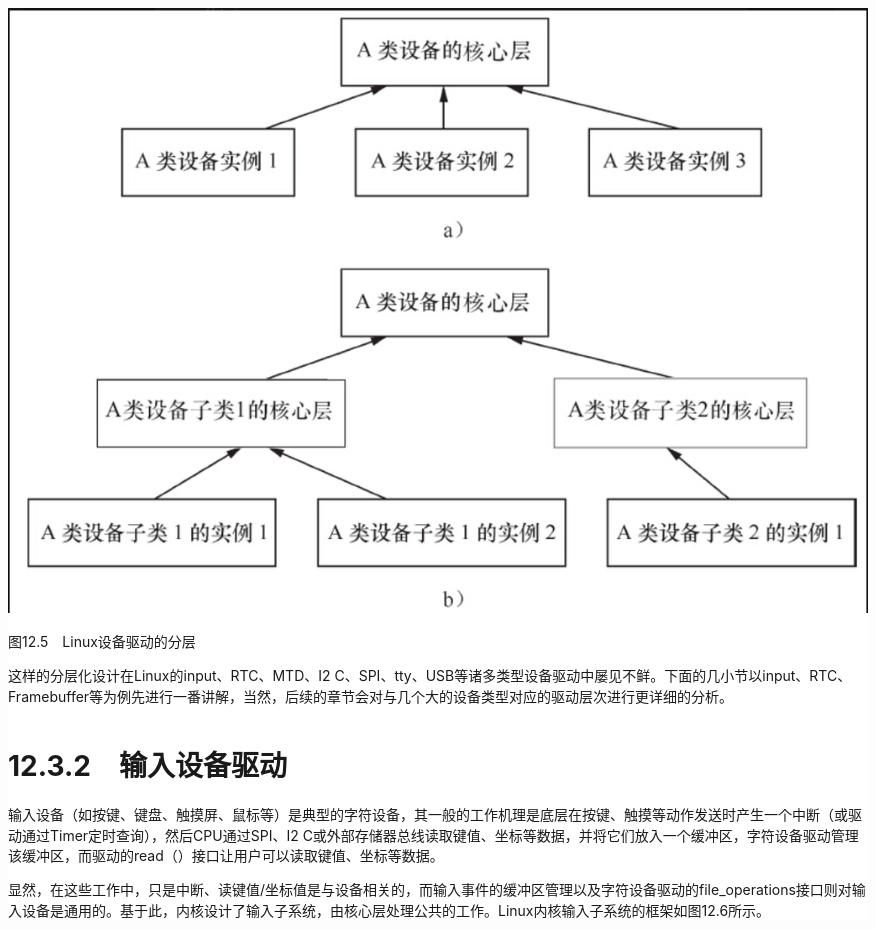![1743910600543](./figure/1743910600543.png)

图12.5　Linux设备驱动的分层

这样的分层化设计在Linux的input、RTC、MTD、I2 C、SPI、tty、USB等诸多类型设备驱动中屡见不鲜。下面的几小节以input、RTC、Framebuffer等为例先进行一番讲解，当然，后续的章节会对与几个大的设备类型对应的驱动层次进行更详细的分析。

# 12.3.2　输入设备驱动

输入设备（如按键、键盘、触摸屏、鼠标等）是典型的字符设备，其一般的工作机理是底层在按键、触摸等动作发送时产生一个中断（或驱动通过Timer定时查询），然后CPU通过SPI、I2 C或外部存储器总线读取键值、坐标等数据，并将它们放入一个缓冲区，字符设备驱动管理该缓冲区，而驱动的read（）接口让用户可以读取键值、坐标等数据。

显然，在这些工作中，只是中断、读键值/坐标值是与设备相关的，而输入事件的缓冲区管理以及字符设备驱动的file_operations接口则对输入设备是通用的。基于此，内核设计了输入子系统，由核心层处理公共的工作。Linux内核输入子系统的框架如图12.6所示。
